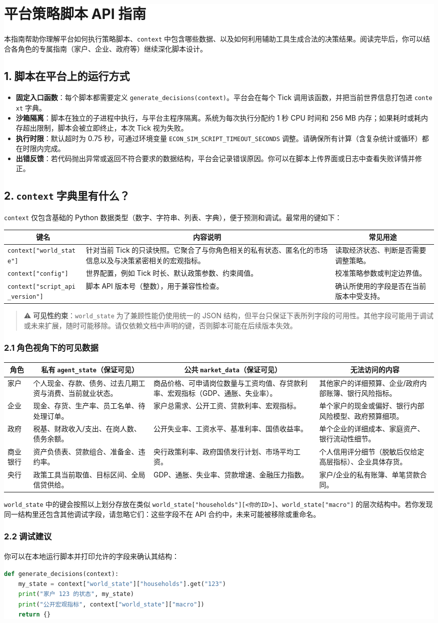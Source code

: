 # 平台策略脚本 API 指南

本指南帮助你理解平台如何执行策略脚本、`context` 中包含哪些数据、以及如何利用辅助工具生成合法的决策结果。阅读完毕后，你可以结合各角色的专属指南（家户、企业、政府等）继续深化脚本设计。

## 1. 脚本在平台上的运行方式

- **固定入口函数**：每个脚本都需要定义 `generate_decisions(context)`。平台会在每个 Tick 调用该函数，并把当前世界信息打包进 `context` 字典。
- **沙箱隔离**：脚本在独立的子进程中执行，与平台主程序隔离。系统为每次执行分配约 1 秒 CPU 时间和 256 MB 内存；如果耗时或耗内存超出限制，脚本会被立即终止，本次 Tick 视为失败。
- **执行时限**：默认超时为 0.75 秒，可通过环境变量 `ECON_SIM_SCRIPT_TIMEOUT_SECONDS` 调整。请确保所有计算（含复杂统计或循环）都在时限内完成。
- **出错反馈**：若代码抛出异常或返回不符合要求的数据结构，平台会记录错误原因。你可以在脚本上传界面或日志中查看失败详情并修正。

## 2. `context` 字典里有什么？

`context` 仅包含基础的 Python 数据类型（数字、字符串、列表、字典），便于预测和调试。最常用的键如下：

| 键名 | 内容说明 | 常见用途 |
| ---- | -------- | -------- |
| `context["world_state"]` | 针对当前 Tick 的只读快照。它聚合了与你角色相关的私有状态、匿名化的市场信息以及与决策紧密相关的宏观指标。 | 读取经济状态、判断是否需要调整策略。 |
| `context["config"]` | 世界配置，例如 Tick 时长、默认政策参数、约束阈值。 | 校准策略参数或判定边界值。 |
| `context["script_api_version"]` | 脚本 API 版本号（整数），用于兼容性检查。 | 确认所使用的字段是否在当前版本中受支持。 |

> ⚠️ **可见性约束**：`world_state` 为了兼顾性能仍使用统一的 JSON 结构，但平台只保证下表所列字段的可用性。其他字段可能用于调试或未来扩展，随时可能移除。请仅依赖文档中声明的键，否则脚本可能在后续版本失效。

### 2.1 角色视角下的可见数据

| 角色 | 私有 `agent_state`（保证可见） | 公共 `market_data`（保证可见） | 无法访问的内容 |
| ---- | ---------------------------- | ------------------------------ | -------------- |
| 家户 | 个人现金、存款、债务、过去几期工资与消费、当前就业状态。 | 商品价格、可申请岗位数量与工资均值、存贷款利率、宏观指标（GDP、通胀、失业率）。 | 其他家户的详细预算、企业/政府内部账簿、银行风险指标。 |
| 企业 | 现金、存货、生产率、员工名单、待处理订单。 | 家户总需求、公开工资、贷款利率、宏观指标。 | 单个家户的现金或偏好、银行内部风险模型、政府预算细项。 |
| 政府 | 税基、财政收入/支出、在岗人数、债务余额。 | 公开失业率、工资水平、基准利率、国债收益率。 | 单个企业的详细成本、家庭资产、银行流动性细节。 |
| 商业银行 | 资产负债表、贷款组合、准备金、违约率。 | 央行政策利率、政府国债发行计划、市场平均工资。 | 个人信用评分细节（脱敏后仅给定高层指标）、企业具体存货。 |
| 央行 | 政策工具当前取值、目标区间、全局信贷供给。 | GDP、通胀、失业率、贷款增速、金融压力指数。 | 家户/企业的私有账簿、单笔贷款合同。 |

`world_state` 中的键会按照以上划分存放在类似 `world_state["households"][<你的ID>]`、`world_state["macro"]` 的层次结构中。若你发现同一结构里还包含其他调试字段，请忽略它们：这些字段不在 API 合约中，未来可能被移除或重命名。

### 2.2 调试建议

你可以在本地运行脚本并打印允许的字段来确认其结构：

```python
def generate_decisions(context):
    my_state = context["world_state"]["households"].get("123")
    print("家户 123 的状态", my_state)
    print("公开宏观指标", context["world_state"]["macro"])
    return {}
```
